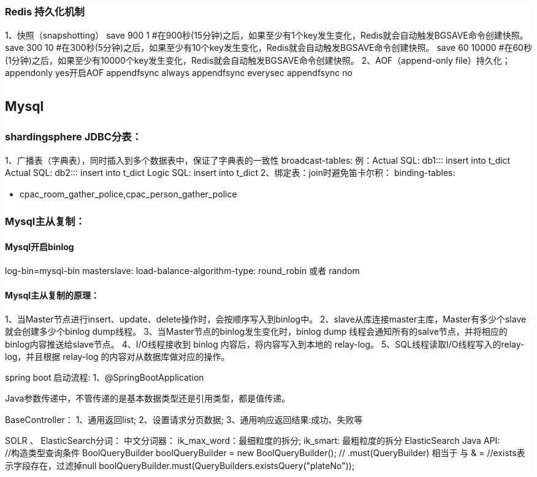 ### Redis 持久化机制
1、快照（snapshotting）
save 900 1      #在900秒(15分钟)之后，如果至少有1个key发生变化，Redis就会自动触发BGSAVE命令创建快照。
save 300 10     #在300秒(5分钟)之后，如果至少有10个key发生变化，Redis就会自动触发BGSAVE命令创建快照。
save 60 10000   #在60秒(1分钟)之后，如果至少有10000个key发生变化，Redis就会自动触发BGSAVE命令创建快照。
2、AOF（append-only file）持久化；appendonly yes开启AOF
	appendfsync always
	appendfsync everysec
	appendfsync no

## Mysql
### shardingsphere JDBC分表：
1、广播表（字典表），同时插入到多个数据表中，保证了字典表的一致性
broadcast-tables:
例：Actual SQL:  db1::: insert into t_dict
Actual SQL:  db2::: insert into t_dict
Logic SQL:  insert into t_dict
2、绑定表：join时避免笛卡尔积：
binding-tables:
- cpac_room_gather_police,cpac_person_gather_police

### Mysql主从复制：
#### Mysql开启binlog
log-bin=mysql-bin
masterslave:
load-balance-algorithm-type: round_robin   或者 random
#### Mysql主从复制的原理：
1、当Master节点进行insert、update、delete操作时，会按顺序写入到binlog中。
2、slave从库连接master主库，Master有多少个slave就会创建多少个binlog dump线程。
3、当Master节点的binlog发生变化时，binlog dump 线程会通知所有的salve节点，并将相应的binlog内容推送给slave节点。
4、I/O线程接收到 binlog 内容后，将内容写入到本地的 relay-log。
5、SQL线程读取I/O线程写入的relay-log，并且根据 relay-log 的内容对从数据库做对应的操作。


spring boot 启动流程:
1、@SpringBootApplication







Java参数传递中，不管传递的是基本数据类型还是引用类型，都是值传递。

BaseController：
	1、通用返回list;
	2、设置请求分页数据;
	3、通用响应返回结果:成功、失败等
	


	

SOLR 、 ElasticSearch分词：
	中文分词器：
		ik_max_word：最细粒度的拆分;
		ik_smart: 最粗粒度的拆分
ElasticSearch	Java API:	
	//构造类型查询条件
	BoolQueryBuilder boolQueryBuilder = new BoolQueryBuilder();
	// .must(QueryBuilder) 		相当于  与   &    =
	//exists表示字段存在，过滤掉null
	boolQueryBuilder.must(QueryBuilders.existsQuery("plateNo"));
	